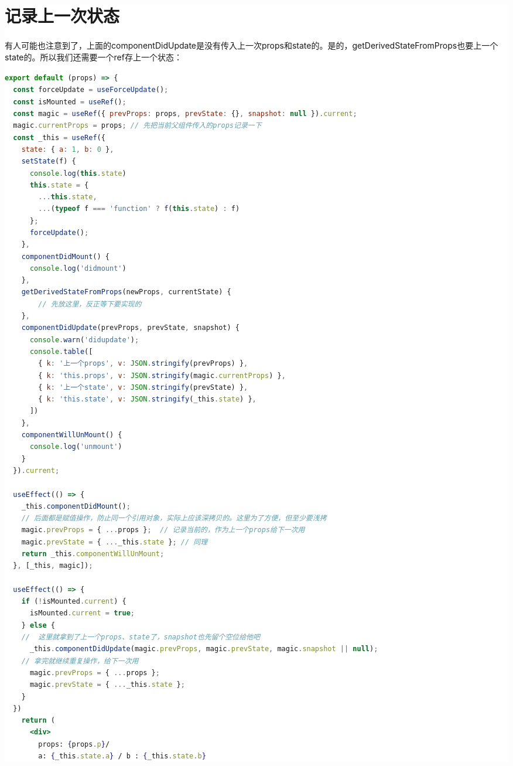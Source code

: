 # 记录上一次状态
有人可能也注意到了，上面的componentDidUpdate是没有传入上一次props和state的。是的，getDerivedStateFromProps也要上一个state的。所以我们还需要一个ref存上一个状态：
```jsx
export default (props) => {
  const forceUpdate = useForceUpdate();
  const isMounted = useRef();
  const magic = useRef({ prevProps: props, prevState: {}, snapshot: null }).current;
  magic.currentProps = props; // 先把当前父组件传入的props记录一下
  const _this = useRef({
    state: { a: 1, b: 0 },
    setState(f) {
      console.log(this.state)
      this.state = {
        ...this.state,
        ...(typeof f === 'function' ? f(this.state) : f)
      };
      forceUpdate();
    },
    componentDidMount() {
      console.log('didmount')
    },
    getDerivedStateFromProps(newProps, currentState) {
        // 先放这里，反正等下要实现的
    },
    componentDidUpdate(prevProps, prevState, snapshot) {
      console.warn('didupdate');
      console.table([
        { k: '上一个props', v: JSON.stringify(prevProps) },
        { k: 'this.props', v: JSON.stringify(magic.currentProps) },
        { k: '上一个state', v: JSON.stringify(prevState) },
        { k: 'this.state', v: JSON.stringify(_this.state) },
      ])
    },
    componentWillUnMount() {
      console.log('unmount')
    }
  }).current;

  useEffect(() => {
    _this.componentDidMount();
    // 后面都是赋值操作，防止同一个引用对象，实际上应该深拷贝的。这里为了方便，但至少要浅拷
    magic.prevProps = { ...props };  // 记录当前的，作为上一个props给下一次用
    magic.prevState = { ..._this.state }; // 同理
    return _this.componentWillUnMount;
  }, [_this, magic]);

  useEffect(() => {
    if (!isMounted.current) {
      isMounted.current = true;
    } else {
    //  这里就拿到了上一个props、state了，snapshot也先留个空位给他吧
      _this.componentDidUpdate(magic.prevProps, magic.prevState, magic.snapshot || null);
    // 拿完就继续重复操作，给下一次用
      magic.prevProps = { ...props };
      magic.prevState = { ..._this.state };
    }
  })
    return (
      <div>
        props: {props.p}/
        a: {_this.state.a} / b : {_this.state.b}
```